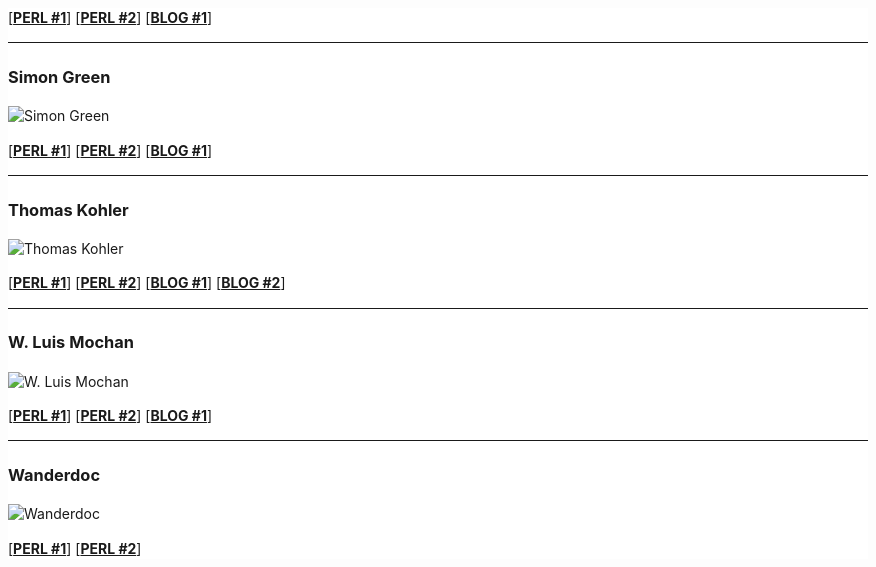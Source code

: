 [[**PERL #1**](https://github.com/manwar/perlweeklychallenge-club/blob/master/challenge-334/robbie-hatley/perl/ch-1.pl)]
[[**PERL #2**](https://github.com/manwar/perlweeklychallenge-club/blob/master/challenge-334/robbie-hatley/perl/ch-2.pl)]
[[**BLOG #1**](https://hatley-software.blogspot.com/2025/08/robbie-hatleys-solutions-in-perl-for_13.html)]

***

### Simon Green
![Simon Green](/images/team/simon-green.jpg)

[[**PERL #1**](https://github.com/manwar/perlweeklychallenge-club/blob/master/challenge-334/sgreen/perl/ch-1.pl)]
[[**PERL #2**](https://github.com/manwar/perlweeklychallenge-club/blob/master/challenge-334/sgreen/perl/ch-2.pl)]
[[**BLOG #1**](https://dev.to/simongreennet/weekly-challenge-perl-has-classes-now-4n8e)]

***

### Thomas Kohler
![Thomas Kohler](/images/team/thomas-kohler.jpg)

[[**PERL #1**](https://github.com/manwar/perlweeklychallenge-club/blob/master/challenge-334/jeanluc2020/perl/ch-1.pl)]
[[**PERL #2**](https://github.com/manwar/perlweeklychallenge-club/blob/master/challenge-334/jeanluc2020/perl/ch-2.pl)]
[[**BLOG #1**](http://gott-gehabt.de/800_wer_wir_sind/thomas/Homepage/Computer/perl/theweeklychallenge-334-1.html)]
[[**BLOG #2**](http://gott-gehabt.de/800_wer_wir_sind/thomas/Homepage/Computer/perl/theweeklychallenge-334-2.html)]

***

### W. Luis Mochan
![W. Luis Mochan](/images/team/w-luis-mochan.jpg)

[[**PERL #1**](https://github.com/manwar/perlweeklychallenge-club/blob/master/challenge-334/wlmb/perl/ch-1.pl)]
[[**PERL #2**](https://github.com/manwar/perlweeklychallenge-club/blob/master/challenge-334/wlmb/perl/ch-2.pl)]
[[**BLOG #1**](https://wlmb.github.io/2025/08/11/PWC334/)]

***

### Wanderdoc
![Wanderdoc](/images/team/user.jpg)

[[**PERL #1**](https://github.com/manwar/perlweeklychallenge-club/blob/master/challenge-334/wanderdoc/perl/ch-1.pl)]
[[**PERL #2**](https://github.com/manwar/perlweeklychallenge-club/blob/master/challenge-334/wanderdoc/perl/ch-2.pl)]

